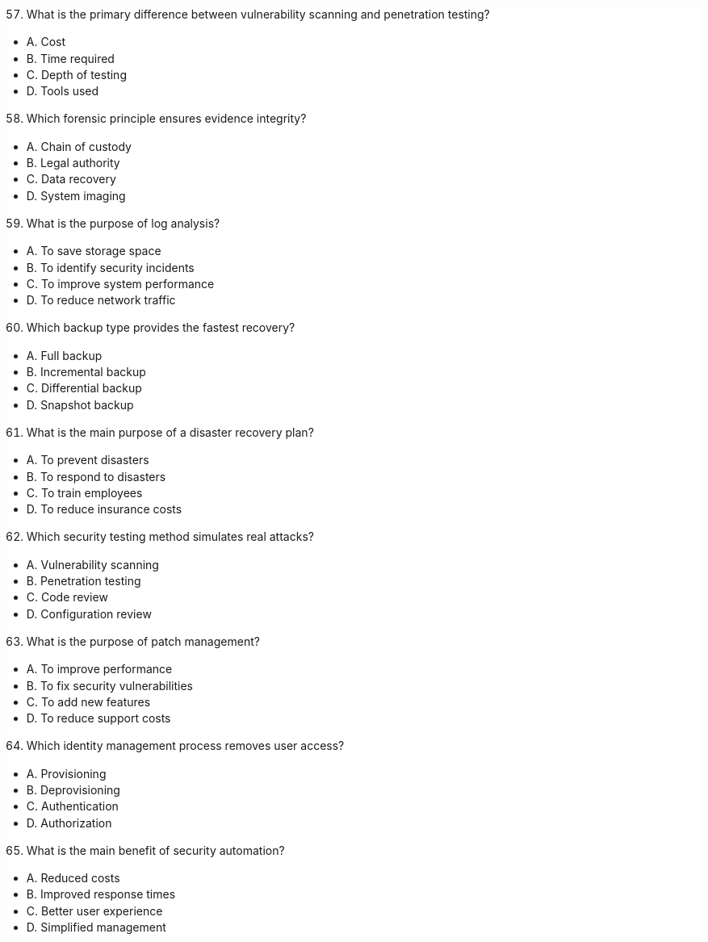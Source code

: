 57. What is the primary difference between vulnerability scanning and penetration testing?

- A. Cost
- B. Time required
- C. Depth of testing
- D. Tools used

58. Which forensic principle ensures evidence integrity?

- A. Chain of custody
- B. Legal authority
- C. Data recovery
- D. System imaging

59. What is the purpose of log analysis?

- A. To save storage space
- B. To identify security incidents
- C. To improve system performance
- D. To reduce network traffic

60. Which backup type provides the fastest recovery?

- A. Full backup
- B. Incremental backup
- C. Differential backup
- D. Snapshot backup

61. What is the main purpose of a disaster recovery plan?

- A. To prevent disasters
- B. To respond to disasters
- C. To train employees
- D. To reduce insurance costs

62. Which security testing method simulates real attacks?

- A. Vulnerability scanning
- B. Penetration testing
- C. Code review
- D. Configuration review

63. What is the purpose of patch management?

- A. To improve performance
- B. To fix security vulnerabilities
- C. To add new features
- D. To reduce support costs

64. Which identity management process removes user access?

- A. Provisioning
- B. Deprovisioning
- C. Authentication
- D. Authorization

65. What is the main benefit of security automation?

- A. Reduced costs
- B. Improved response times
- C. Better user experience
- D. Simplified management
